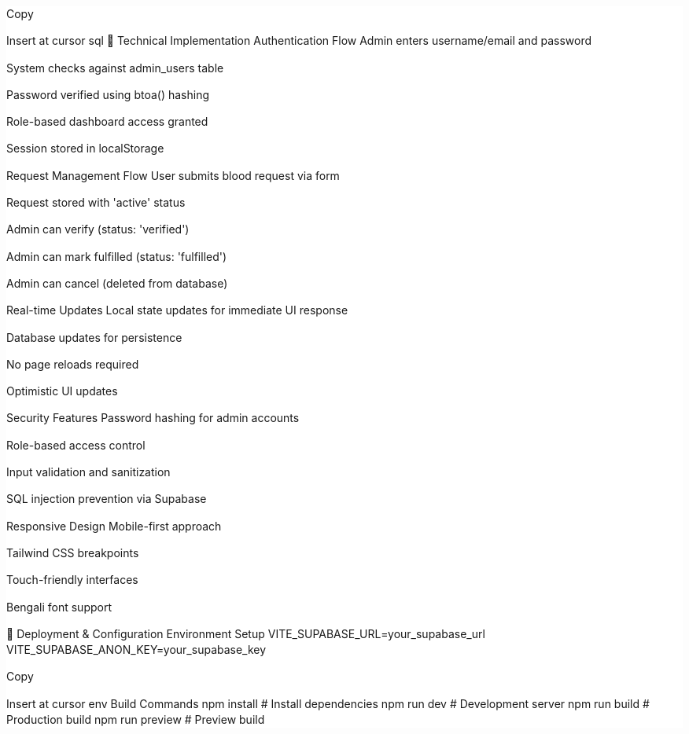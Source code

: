 Copy

Insert at cursor
sql
🔧 Technical Implementation
Authentication Flow
Admin enters username/email and password

System checks against admin_users table

Password verified using btoa() hashing

Role-based dashboard access granted

Session stored in localStorage

Request Management Flow
User submits blood request via form

Request stored with 'active' status

Admin can verify (status: 'verified')

Admin can mark fulfilled (status: 'fulfilled')

Admin can cancel (deleted from database)

Real-time Updates
Local state updates for immediate UI response

Database updates for persistence

No page reloads required

Optimistic UI updates

Security Features
Password hashing for admin accounts

Role-based access control

Input validation and sanitization

SQL injection prevention via Supabase

Responsive Design
Mobile-first approach

Tailwind CSS breakpoints

Touch-friendly interfaces

Bengali font support

🚀 Deployment & Configuration
Environment Setup
VITE_SUPABASE_URL=your_supabase_url
VITE_SUPABASE_ANON_KEY=your_supabase_key

Copy

Insert at cursor
env
Build Commands
npm install          # Install dependencies
npm run dev         # Development server
npm run build       # Production build
npm run preview     # Preview build
